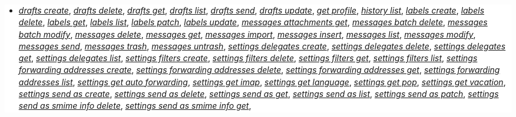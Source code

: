  * [*drafts create*](https://docs.rs/google-gmail1/1.0.14+20200706/google_gmail1/api::UserDraftCreateCall), [*drafts delete*](https://docs.rs/google-gmail1/1.0.14+20200706/google_gmail1/api::UserDraftDeleteCall), [*drafts get*](https://docs.rs/google-gmail1/1.0.14+20200706/google_gmail1/api::UserDraftGetCall), [*drafts list*](https://docs.rs/google-gmail1/1.0.14+20200706/google_gmail1/api::UserDraftListCall), [*drafts send*](https://docs.rs/google-gmail1/1.0.14+20200706/google_gmail1/api::UserDraftSendCall), [*drafts update*](https://docs.rs/google-gmail1/1.0.14+20200706/google_gmail1/api::UserDraftUpdateCall), [*get profile*](https://docs.rs/google-gmail1/1.0.14+20200706/google_gmail1/api::UserGetProfileCall), [*history list*](https://docs.rs/google-gmail1/1.0.14+20200706/google_gmail1/api::UserHistoryListCall), [*labels create*](https://docs.rs/google-gmail1/1.0.14+20200706/google_gmail1/api::UserLabelCreateCall), [*labels delete*](https://docs.rs/google-gmail1/1.0.14+20200706/google_gmail1/api::UserLabelDeleteCall), [*labels get*](https://docs.rs/google-gmail1/1.0.14+20200706/google_gmail1/api::UserLabelGetCall), [*labels list*](https://docs.rs/google-gmail1/1.0.14+20200706/google_gmail1/api::UserLabelListCall), [*labels patch*](https://docs.rs/google-gmail1/1.0.14+20200706/google_gmail1/api::UserLabelPatchCall), [*labels update*](https://docs.rs/google-gmail1/1.0.14+20200706/google_gmail1/api::UserLabelUpdateCall), [*messages attachments get*](https://docs.rs/google-gmail1/1.0.14+20200706/google_gmail1/api::UserMessageAttachmentGetCall), [*messages batch delete*](https://docs.rs/google-gmail1/1.0.14+20200706/google_gmail1/api::UserMessageBatchDeleteCall), [*messages batch modify*](https://docs.rs/google-gmail1/1.0.14+20200706/google_gmail1/api::UserMessageBatchModifyCall), [*messages delete*](https://docs.rs/google-gmail1/1.0.14+20200706/google_gmail1/api::UserMessageDeleteCall), [*messages get*](https://docs.rs/google-gmail1/1.0.14+20200706/google_gmail1/api::UserMessageGetCall), [*messages import*](https://docs.rs/google-gmail1/1.0.14+20200706/google_gmail1/api::UserMessageImportCall), [*messages insert*](https://docs.rs/google-gmail1/1.0.14+20200706/google_gmail1/api::UserMessageInsertCall), [*messages list*](https://docs.rs/google-gmail1/1.0.14+20200706/google_gmail1/api::UserMessageListCall), [*messages modify*](https://docs.rs/google-gmail1/1.0.14+20200706/google_gmail1/api::UserMessageModifyCall), [*messages send*](https://docs.rs/google-gmail1/1.0.14+20200706/google_gmail1/api::UserMessageSendCall), [*messages trash*](https://docs.rs/google-gmail1/1.0.14+20200706/google_gmail1/api::UserMessageTrashCall), [*messages untrash*](https://docs.rs/google-gmail1/1.0.14+20200706/google_gmail1/api::UserMessageUntrashCall), [*settings delegates create*](https://docs.rs/google-gmail1/1.0.14+20200706/google_gmail1/api::UserSettingDelegateCreateCall), [*settings delegates delete*](https://docs.rs/google-gmail1/1.0.14+20200706/google_gmail1/api::UserSettingDelegateDeleteCall), [*settings delegates get*](https://docs.rs/google-gmail1/1.0.14+20200706/google_gmail1/api::UserSettingDelegateGetCall), [*settings delegates list*](https://docs.rs/google-gmail1/1.0.14+20200706/google_gmail1/api::UserSettingDelegateListCall), [*settings filters create*](https://docs.rs/google-gmail1/1.0.14+20200706/google_gmail1/api::UserSettingFilterCreateCall), [*settings filters delete*](https://docs.rs/google-gmail1/1.0.14+20200706/google_gmail1/api::UserSettingFilterDeleteCall), [*settings filters get*](https://docs.rs/google-gmail1/1.0.14+20200706/google_gmail1/api::UserSettingFilterGetCall), [*settings filters list*](https://docs.rs/google-gmail1/1.0.14+20200706/google_gmail1/api::UserSettingFilterListCall), [*settings forwarding addresses create*](https://docs.rs/google-gmail1/1.0.14+20200706/google_gmail1/api::UserSettingForwardingAddresseCreateCall), [*settings forwarding addresses delete*](https://docs.rs/google-gmail1/1.0.14+20200706/google_gmail1/api::UserSettingForwardingAddresseDeleteCall), [*settings forwarding addresses get*](https://docs.rs/google-gmail1/1.0.14+20200706/google_gmail1/api::UserSettingForwardingAddresseGetCall), [*settings forwarding addresses list*](https://docs.rs/google-gmail1/1.0.14+20200706/google_gmail1/api::UserSettingForwardingAddresseListCall), [*settings get auto forwarding*](https://docs.rs/google-gmail1/1.0.14+20200706/google_gmail1/api::UserSettingGetAutoForwardingCall), [*settings get imap*](https://docs.rs/google-gmail1/1.0.14+20200706/google_gmail1/api::UserSettingGetImapCall), [*settings get language*](https://docs.rs/google-gmail1/1.0.14+20200706/google_gmail1/api::UserSettingGetLanguageCall), [*settings get pop*](https://docs.rs/google-gmail1/1.0.14+20200706/google_gmail1/api::UserSettingGetPopCall), [*settings get vacation*](https://docs.rs/google-gmail1/1.0.14+20200706/google_gmail1/api::UserSettingGetVacationCall), [*settings send as create*](https://docs.rs/google-gmail1/1.0.14+20200706/google_gmail1/api::UserSettingSendACreateCall), [*settings send as delete*](https://docs.rs/google-gmail1/1.0.14+20200706/google_gmail1/api::UserSettingSendADeleteCall), [*settings send as get*](https://docs.rs/google-gmail1/1.0.14+20200706/google_gmail1/api::UserSettingSendAGetCall), [*settings send as list*](https://docs.rs/google-gmail1/1.0.14+20200706/google_gmail1/api::UserSettingSendAListCall), [*settings send as patch*](https://docs.rs/google-gmail1/1.0.14+20200706/google_gmail1/api::UserSettingSendAPatchCall), [*settings send as smime info delete*](https://docs.rs/google-gmail1/1.0.14+20200706/google_gmail1/api::UserSettingSendASmimeInfoDeleteCall), [*settings send as smime info get*](https://docs.rs/google-gmail1/1.0.14+20200706/google_gmail1/api::UserSettingSendASmimeInfoGetCall),